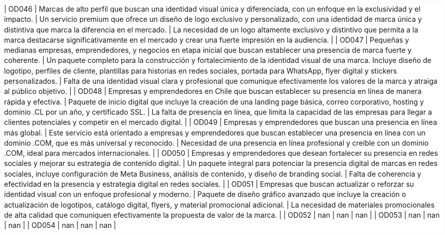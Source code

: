 | OD046  | Marcas de alto perfil que buscan una identidad visual única y diferenciada, con un enfoque en la exclusividad y el impacto.                            | Un servicio premium que ofrece un diseño de logo exclusivo y personalizado, con una identidad de marca única y distintiva que marca la diferencia en el mercado.                                                                                              | La necesidad de un logo altamente exclusivo y distintivo que permita a la marca destacarse significativamente en el mercado y crear una fuerte impresión en la audiencia.                                                       |
| OD047  | Pequeñas y medianas empresas, emprendedores, y negocios en etapa inicial que buscan establecer una presencia de marca fuerte y coherente.              | Un paquete completo para la construcción y fortalecimiento de la identidad visual de una marca. Incluye diseño de logotipo, perfiles de cliente, plantillas para historias en redes sociales, portada para WhatsApp, flyer digital y stickers personalizados. | Falta de una identidad visual clara y profesional que comunique efectivamente los valores de la marca y atraiga al público objetivo.                                                                                            |
| OD048  | Empresas y emprendedores en Chile que buscan establecer su presencia en línea de manera rápida y efectiva.                                             | Paquete de inicio digital que incluye la creación de una landing page básica, correo corporativo, hosting y dominio .CL por un año, y certificado SSL.                                                                                                        | La falta de presencia en línea, que limita la capacidad de las empresas para llegar a clientes potenciales y competir en el mercado digital.                                                                                    |
| OD049  | Empresas y emprendedores que buscan una presencia en línea más global.                                                                                 | Este servicio está orientado a empresas y emprendedores que buscan establecer una presencia en línea con un dominio .COM, que es más universal y reconocido.                                                                                                  | Necesidad de una presencia en línea profesional y creíble con un dominio .COM, ideal para mercados internacionales.                                                                                                             |
| OD050  | Empresas y emprendedores que desean fortalecer su presencia en redes sociales y mejorar su estrategia de contenido digital.                            | Un paquete integral para potenciar la presencia digital de marcas en redes sociales, incluye configuración de Meta Business, análisis de contenido, y diseño de branding social.                                                                              | Falta de coherencia y efectividad en la presencia y estrategia digital en redes sociales.                                                                                                                                       |
| OD051  | Empresas que buscan actualizar o reforzar su identidad visual con un enfoque profesional y moderno.                                                    | Paquete de diseño gráfico avanzado que incluye la creación o actualización de logotipos, catálogo digital, flyers, y material promocional adicional.                                                                                                          | La necesidad de materiales promocionales de alta calidad que comuniquen efectivamente la propuesta de valor de la marca.                                                                                                        |
| OD052  | nan                                                                                                                                                    | nan                                                                                                                                                                                                                                                           | nan                                                                                                                                                                                                                             |
| OD053  | nan                                                                                                                                                    | nan                                                                                                                                                                                                                                                           | nan                                                                                                                                                                                                                             |
| OD054  | nan                                                                                                                                                    | nan                                                                                                                                                                                                                                                           | nan                                                                                                                                                                                                                             |
